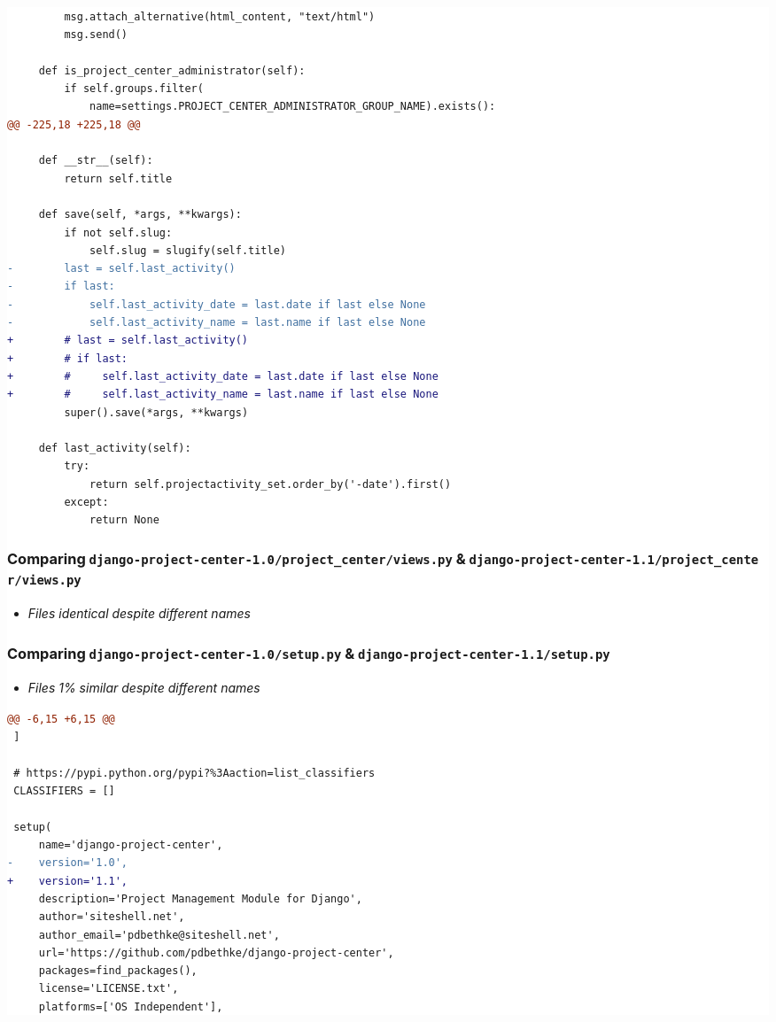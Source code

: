 ```diff
         msg.attach_alternative(html_content, "text/html")
         msg.send()
 
     def is_project_center_administrator(self):
         if self.groups.filter(
             name=settings.PROJECT_CENTER_ADMINISTRATOR_GROUP_NAME).exists():
@@ -225,18 +225,18 @@
 
     def __str__(self):
         return self.title
 
     def save(self, *args, **kwargs):
         if not self.slug:
             self.slug = slugify(self.title)
-        last = self.last_activity()
-        if last:
-            self.last_activity_date = last.date if last else None
-            self.last_activity_name = last.name if last else None
+        # last = self.last_activity()
+        # if last:
+        #     self.last_activity_date = last.date if last else None
+        #     self.last_activity_name = last.name if last else None
         super().save(*args, **kwargs)
 
     def last_activity(self):
         try:
             return self.projectactivity_set.order_by('-date').first()
         except:
             return None
```

### Comparing `django-project-center-1.0/project_center/views.py` & `django-project-center-1.1/project_center/views.py`

 * *Files identical despite different names*

### Comparing `django-project-center-1.0/setup.py` & `django-project-center-1.1/setup.py`

 * *Files 1% similar despite different names*

```diff
@@ -6,15 +6,15 @@
 ]
 
 # https://pypi.python.org/pypi?%3Aaction=list_classifiers
 CLASSIFIERS = []
 
 setup(
     name='django-project-center',
-    version='1.0',
+    version='1.1',
     description='Project Management Module for Django',
     author='siteshell.net',
     author_email='pdbethke@siteshell.net',
     url='https://github.com/pdbethke/django-project-center',
     packages=find_packages(),
     license='LICENSE.txt',
     platforms=['OS Independent'],
```

